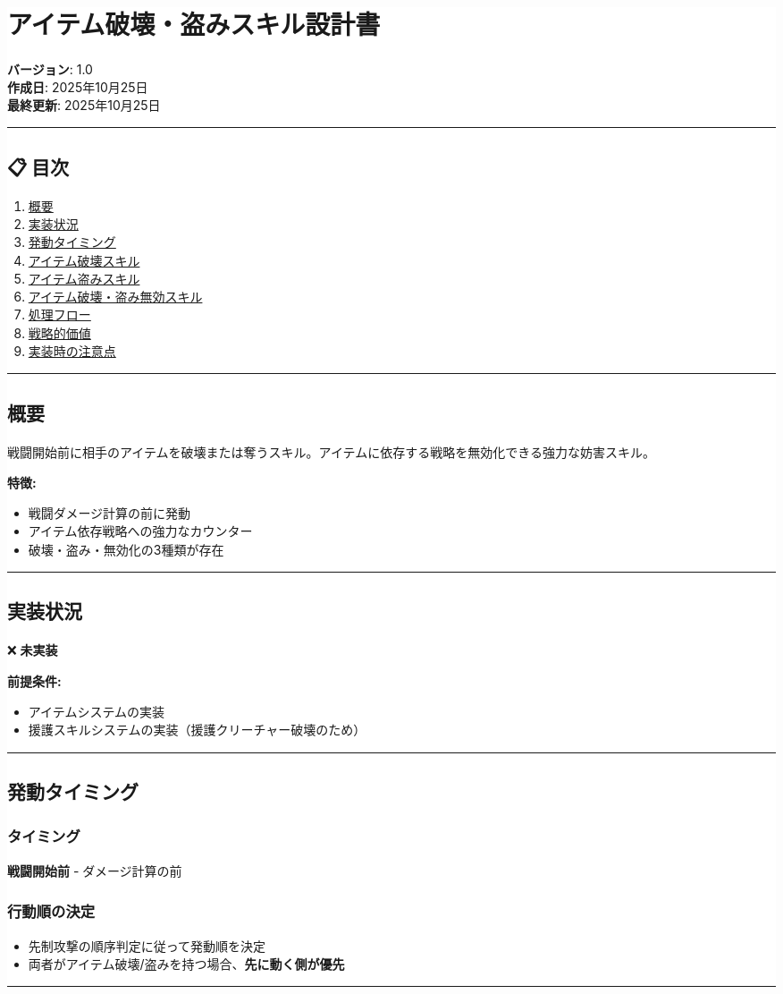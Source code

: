# アイテム破壊・盗みスキル設計書

**バージョン**: 1.0  
**作成日**: 2025年10月25日  
**最終更新**: 2025年10月25日

---

## 📋 目次

1. [概要](#概要)
2. [実装状況](#実装状況)
3. [発動タイミング](#発動タイミング)
4. [アイテム破壊スキル](#アイテム破壊スキル)
5. [アイテム盗みスキル](#アイテム盗みスキル)
6. [アイテム破壊・盗み無効スキル](#アイテム破壊盗み無効スキル)
7. [処理フロー](#処理フロー)
8. [戦略的価値](#戦略的価値)
9. [実装時の注意点](#実装時の注意点)

---

## 概要

戦闘開始前に相手のアイテムを破壊または奪うスキル。アイテムに依存する戦略を無効化できる強力な妨害スキル。

**特徴:**
- 戦闘ダメージ計算の前に発動
- アイテム依存戦略への強力なカウンター
- 破壊・盗み・無効化の3種類が存在

---

## 実装状況

❌ **未実装**

**前提条件:**
- アイテムシステムの実装
- 援護スキルシステムの実装（援護クリーチャー破壊のため）

---

## 発動タイミング

### タイミング
**戦闘開始前** - ダメージ計算の前

### 行動順の決定
- 先制攻撃の順序判定に従って発動順を決定
- 両者がアイテム破壊/盗みを持つ場合、**先に動く側が優先**

---